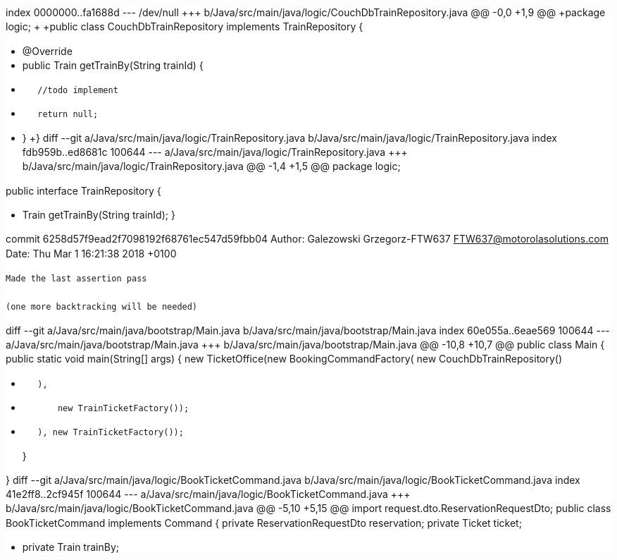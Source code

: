 



index 0000000..fa1688d
--- /dev/null
+++ b/Java/src/main/java/logic/CouchDbTrainRepository.java
@@ -0,0 +1,9 @@
+package logic;
+
+public class CouchDbTrainRepository implements TrainRepository {
+    @Override
+    public Train getTrainBy(String trainId) {
+        //todo implement
+        return null;
+    }
+}
diff --git a/Java/src/main/java/logic/TrainRepository.java b/Java/src/main/java/logic/TrainRepository.java
index fdb959b..ed8681c 100644
--- a/Java/src/main/java/logic/TrainRepository.java
+++ b/Java/src/main/java/logic/TrainRepository.java
@@ -1,4 +1,5 @@
 package logic;
 
 public interface TrainRepository {
+    Train getTrainBy(String trainId);
 }

commit 6258d57f9ead2f7098192f68761ec547d59fbb04
Author: Galezowski Grzegorz-FTW637 <FTW637@motorolasolutions.com>
Date:   Thu Mar 1 16:21:38 2018 +0100

    Made the last assertion pass
    
    (one more backtracking will be needed)

diff --git a/Java/src/main/java/bootstrap/Main.java b/Java/src/main/java/bootstrap/Main.java
index 60e055a..6eae569 100644
--- a/Java/src/main/java/bootstrap/Main.java
+++ b/Java/src/main/java/bootstrap/Main.java
@@ -10,8 +10,7 @@ public class Main {
     public static void main(String[] args) {
         new TicketOffice(new BookingCommandFactory(
             new CouchDbTrainRepository()
-        ),
-            new TrainTicketFactory());
+        ), new TrainTicketFactory());
     }
 
 }
diff --git a/Java/src/main/java/logic/BookTicketCommand.java b/Java/src/main/java/logic/BookTicketCommand.java
index 41e2ff8..2cf945f 100644
--- a/Java/src/main/java/logic/BookTicketCommand.java
+++ b/Java/src/main/java/logic/BookTicketCommand.java
@@ -5,10 +5,15 @@ import request.dto.ReservationRequestDto;
 public class BookTicketCommand implements Command {
     private ReservationRequestDto reservation;
     private Ticket ticket;
+    private Train trainBy;
 